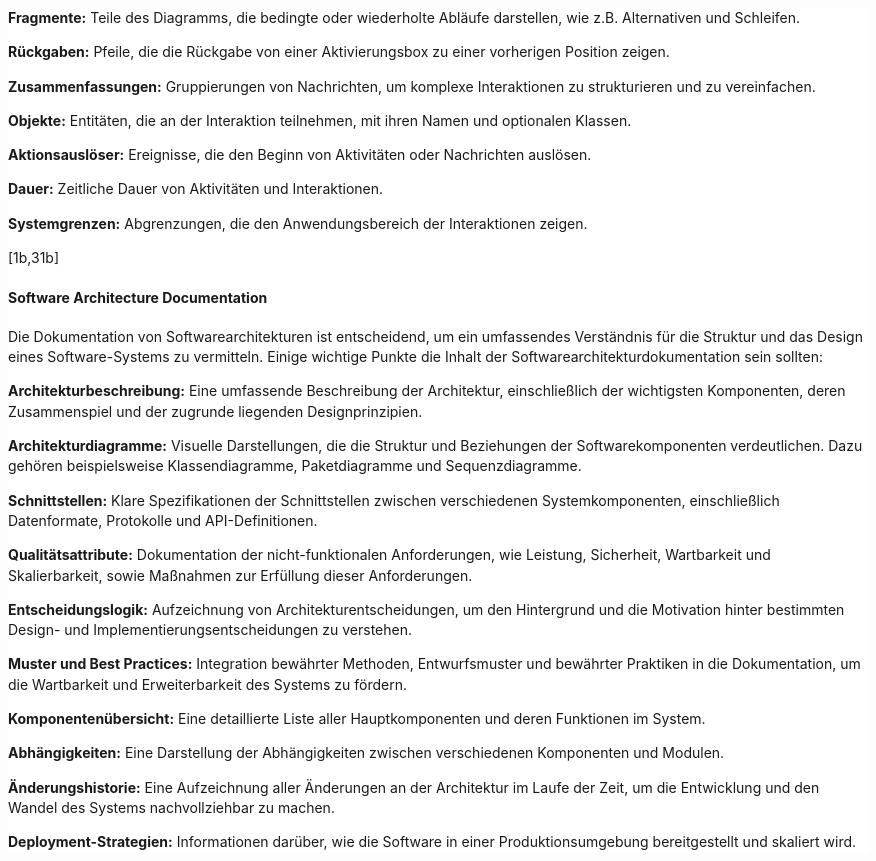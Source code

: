 **Fragmente:** Teile des Diagramms, die bedingte oder wiederholte Abläufe darstellen, wie z.B. Alternativen und Schleifen.

**Rückgaben:** Pfeile, die die Rückgabe von einer Aktivierungsbox zu einer vorherigen Position zeigen.

**Zusammenfassungen:** Gruppierungen von Nachrichten, um komplexe Interaktionen zu strukturieren und zu vereinfachen.

**Objekte:** Entitäten, die an der Interaktion teilnehmen, mit ihren Namen und optionalen Klassen.

**Aktionsauslöser:** Ereignisse, die den Beginn von Aktivitäten oder Nachrichten auslösen.

**Dauer:** Zeitliche Dauer von Aktivitäten und Interaktionen.

**Systemgrenzen:** Abgrenzungen, die den Anwendungsbereich der Interaktionen zeigen.

[1b,31b]

#### Software Architecture Documentation
Die Dokumentation von Softwarearchitekturen ist entscheidend, um ein umfassendes Verständnis für die Struktur und das Design eines Software-Systems zu vermitteln. Einige wichtige Punkte die Inhalt der Softwarearchitekturdokumentation sein sollten:

**Architekturbeschreibung:**
Eine umfassende Beschreibung der Architektur, einschließlich der wichtigsten Komponenten, deren Zusammenspiel und der zugrunde liegenden Designprinzipien.

**Architekturdiagramme:**
Visuelle Darstellungen, die die Struktur und Beziehungen der Softwarekomponenten verdeutlichen. Dazu gehören beispielsweise Klassendiagramme, Paketdiagramme und Sequenzdiagramme.

**Schnittstellen:**
Klare Spezifikationen der Schnittstellen zwischen verschiedenen Systemkomponenten, einschließlich Datenformate, Protokolle und API-Definitionen.

**Qualitätsattribute:**
Dokumentation der nicht-funktionalen Anforderungen, wie Leistung, Sicherheit, Wartbarkeit und Skalierbarkeit, sowie Maßnahmen zur Erfüllung dieser Anforderungen.

**Entscheidungslogik:**
Aufzeichnung von Architekturentscheidungen, um den Hintergrund und die Motivation hinter bestimmten Design- und Implementierungsentscheidungen zu verstehen.

**Muster und Best Practices:**
Integration bewährter Methoden, Entwurfsmuster und bewährter Praktiken in die Dokumentation, um die Wartbarkeit und Erweiterbarkeit des Systems zu fördern.

**Komponentenübersicht:**
Eine detaillierte Liste aller Hauptkomponenten und deren Funktionen im System.

**Abhängigkeiten:**
Eine Darstellung der Abhängigkeiten zwischen verschiedenen Komponenten und Modulen.

**Änderungshistorie:**
Eine Aufzeichnung aller Änderungen an der Architektur im Laufe der Zeit, um die Entwicklung und den Wandel des Systems nachvollziehbar zu machen.

**Deployment-Strategien:**
Informationen darüber, wie die Software in einer Produktionsumgebung bereitgestellt und skaliert wird.
